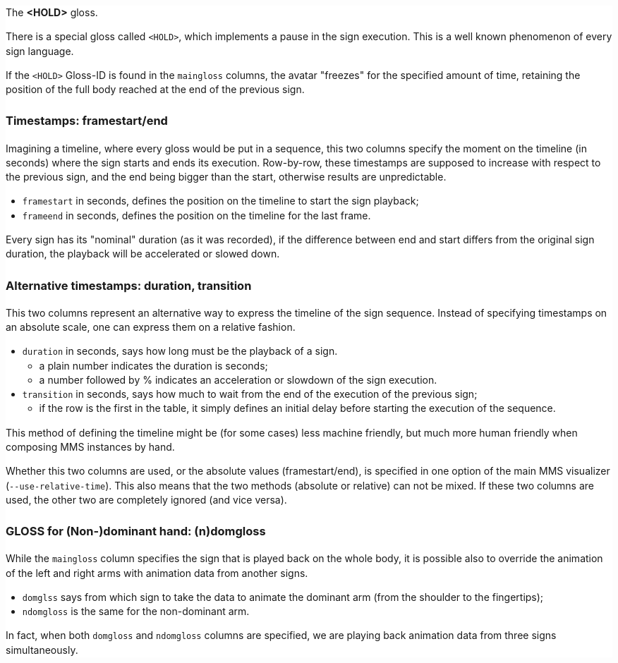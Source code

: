 The **\<HOLD>** gloss.

There is a special gloss called `<HOLD>`, which implements a pause in the sign execution.
This is a well known phenomenon of every sign language.

If the `<HOLD>` Gloss-ID is found in the `maingloss` columns, the avatar "freezes" for the specified amount of time, retaining the position of the full body reached at the end of the previous sign.


### Timestamps: framestart/end

Imagining a timeline, where every gloss would be put in a sequence, this two columns specify the moment on the timeline (in seconds) where the sign starts and ends its execution.
Row-by-row, these timestamps are supposed to increase with respect to the previous sign, and the end being bigger than the start, otherwise results are unpredictable.

* `framestart` in seconds, defines the position on the timeline to start the sign playback;
* `frameend` in seconds, defines the position on the timeline for the last frame. 

Every sign has its "nominal" duration (as it was recorded), if the difference between end and start differs from the original sign duration, the playback will be accelerated or slowed down.


### Alternative timestamps: duration, transition

This two columns represent an alternative way to express the timeline of the sign sequence.
Instead of specifying timestamps on an absolute scale, one can express them on a relative fashion.

* `duration` in seconds, says how long must be the playback of a sign.
  * a plain number indicates the duration is seconds;
  * a number followed by % indicates an acceleration or slowdown of the sign execution.
* `transition` in seconds, says how much to wait from the end of the execution of the previous sign;
  * if the row is the first in the table, it simply defines an initial delay before starting the execution of the sequence.

This method of defining the timeline might be (for some cases) less machine friendly, but much more human friendly when composing MMS instances by hand.

Whether this two columns are used, or the absolute values (framestart/end), is specified in one option of the main MMS visualizer (`--use-relative-time`).
This also means that the two methods (absolute or relative) can not be mixed. If these two columns are used, the other two are completely ignored (and vice versa).


### GLOSS for (Non-)dominant hand: (n)domgloss

While the `maingloss` column specifies the sign that is played back on the whole body, it is possible also to override the animation of the left and right arms with animation data from another signs.

* `domglss` says from which sign to take the data to animate the dominant arm (from the shoulder to the fingertips);
* `ndomgloss` is the same for the non-dominant arm.

In fact, when both `domgloss` and `ndomgloss` columns are specified, we are playing back animation data from three signs simultaneously.


